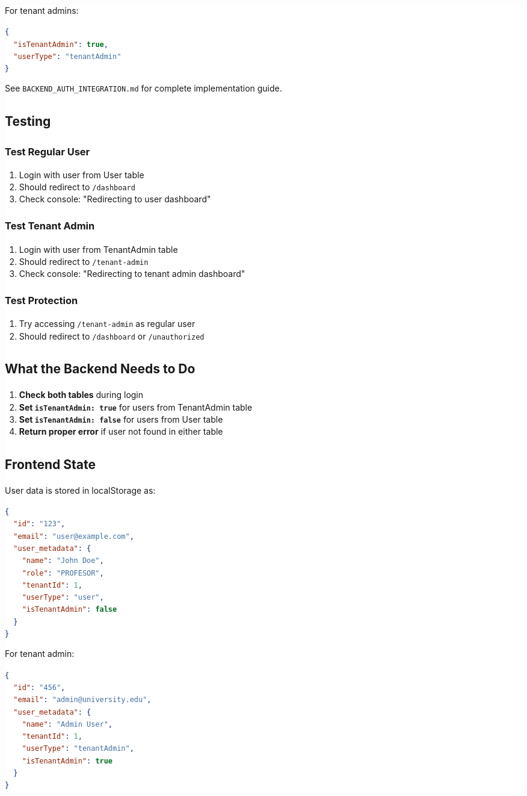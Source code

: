 For tenant admins:
```json
{
  "isTenantAdmin": true,
  "userType": "tenantAdmin"
}
```

See `BACKEND_AUTH_INTEGRATION.md` for complete implementation guide.

## Testing

### Test Regular User
1. Login with user from User table
2. Should redirect to `/dashboard`
3. Check console: "Redirecting to user dashboard"

### Test Tenant Admin
1. Login with user from TenantAdmin table
2. Should redirect to `/tenant-admin`
3. Check console: "Redirecting to tenant admin dashboard"

### Test Protection
1. Try accessing `/tenant-admin` as regular user
2. Should redirect to `/dashboard` or `/unauthorized`

## What the Backend Needs to Do

1. **Check both tables** during login
2. **Set `isTenantAdmin: true`** for users from TenantAdmin table
3. **Set `isTenantAdmin: false`** for users from User table
4. **Return proper error** if user not found in either table

## Frontend State

User data is stored in localStorage as:
```json
{
  "id": "123",
  "email": "user@example.com",
  "user_metadata": {
    "name": "John Doe",
    "role": "PROFESOR",
    "tenantId": 1,
    "userType": "user",
    "isTenantAdmin": false
  }
}
```

For tenant admin:
```json
{
  "id": "456",
  "email": "admin@university.edu",
  "user_metadata": {
    "name": "Admin User",
    "tenantId": 1,
    "userType": "tenantAdmin",
    "isTenantAdmin": true
  }
}
```
